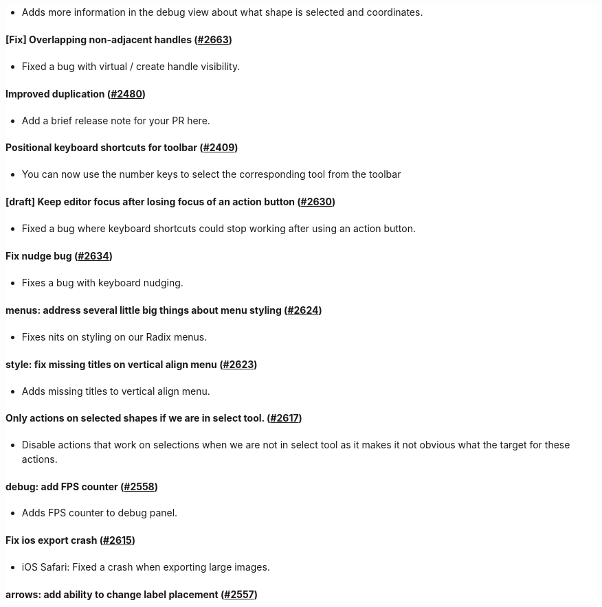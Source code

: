 - Adds more information in the debug view about what shape is selected and coordinates.

#### [Fix] Overlapping non-adjacent handles ([#2663](https://github.com/tldraw/tldraw/pull/2663))

- Fixed a bug with virtual / create handle visibility.

#### Improved duplication ([#2480](https://github.com/tldraw/tldraw/pull/2480))

- Add a brief release note for your PR here.

#### Positional keyboard shortcuts for toolbar ([#2409](https://github.com/tldraw/tldraw/pull/2409))

- You can now use the number keys to select the corresponding tool from the toolbar

#### [draft] Keep editor focus after losing focus of an action button ([#2630](https://github.com/tldraw/tldraw/pull/2630))

- Fixed a bug where keyboard shortcuts could stop working after using an action button.

#### Fix nudge bug ([#2634](https://github.com/tldraw/tldraw/pull/2634))

- Fixes a bug with keyboard nudging.

#### menus: address several little big things about menu styling ([#2624](https://github.com/tldraw/tldraw/pull/2624))

- Fixes nits on styling on our Radix menus.

#### style: fix missing titles on vertical align menu ([#2623](https://github.com/tldraw/tldraw/pull/2623))

- Adds missing titles to vertical align menu.

#### Only actions on selected shapes if we are in select tool. ([#2617](https://github.com/tldraw/tldraw/pull/2617))

- Disable actions that work on selections when we are not in select tool as it makes it not obvious what the target for these actions.

#### debug: add FPS counter ([#2558](https://github.com/tldraw/tldraw/pull/2558))

- Adds FPS counter to debug panel.

#### Fix ios export crash ([#2615](https://github.com/tldraw/tldraw/pull/2615))

- iOS Safari: Fixed a crash when exporting large images.

#### arrows: add ability to change label placement ([#2557](https://github.com/tldraw/tldraw/pull/2557))
